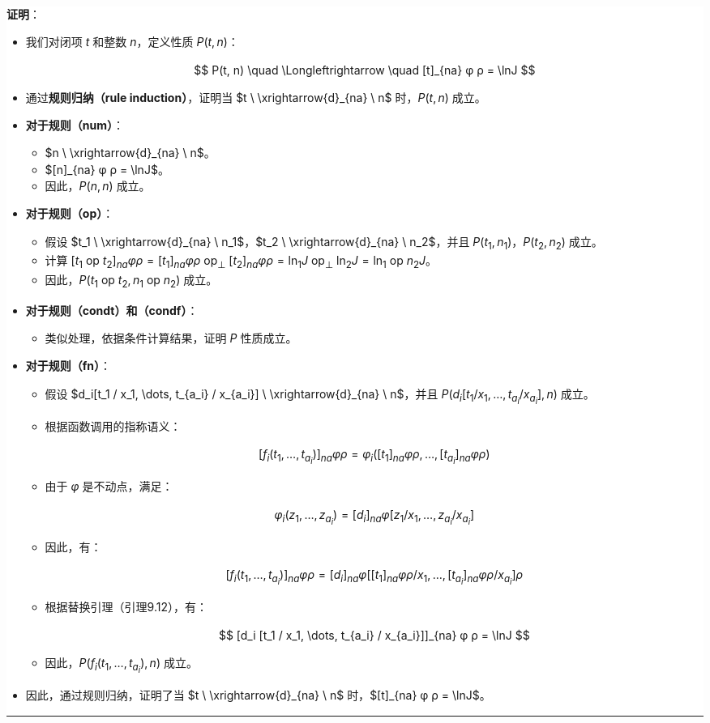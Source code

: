 **证明**：

- 我们对闭项 $t$ 和整数 $n$，定义性质 $P(t, n)$：

  $$
  P(t, n) \quad \Longleftrightarrow \quad [t]_{na} φ ρ = \lnJ
  $$

- 通过**规则归纳（rule induction）**，证明当 $t \ \xrightarrow{d}_{na} \ n$ 时，$P(t, n)$ 成立。

- **对于规则（num）**：

  - $n \ \xrightarrow{d}_{na} \ n$。
  - $[n]_{na} φ ρ = \lnJ$。
  - 因此，$P(n, n)$ 成立。

- **对于规则（op）**：

  - 假设 $t_1 \ \xrightarrow{d}_{na} \ n_1$，$t_2 \ \xrightarrow{d}_{na} \ n_2$，并且 $P(t_1, n_1)$，$P(t_2, n_2)$ 成立。
  - 计算 $[t_1 \ \text{op} \ t_2]_{na} φ ρ = [t_1]_{na} φ ρ \ \text{op}_\bot \ [t_2]_{na} φ ρ = \ln_1J \ \text{op}_\bot \ \ln_2J = \ln_1 \ \text{op} \ n_2J$。
  - 因此，$P(t_1 \ \text{op} \ t_2, n_1 \ \text{op} \ n_2)$ 成立。

- **对于规则（condt）和（condf）**：

  - 类似处理，依据条件计算结果，证明 $P$ 性质成立。

- **对于规则（fn）**：

  - 假设 $d_i[t_1 / x_1, \dots, t_{a_i} / x_{a_i}] \ \xrightarrow{d}_{na} \ n$，并且 $P(d_i[t_1 / x_1, \dots, t_{a_i} / x_{a_i}], n)$ 成立。
  - 根据函数调用的指称语义：

    $$
    [f_i(t_1, \dots, t_{a_i})]_{na} φ ρ = φ_i([t_1]_{na} φ ρ, \dots, [t_{a_i}]_{na} φ ρ)
    $$

  - 由于 $φ$ 是不动点，满足：

    $$
    φ_i(z_1, \dots, z_{a_i}) = [d_i]_{na} φ [z_1 / x_1, \dots, z_{a_i} / x_{a_i}]
    $$

  - 因此，有：

    $$
    [f_i(t_1, \dots, t_{a_i})]_{na} φ ρ = [d_i]_{na} φ [[t_1]_{na} φ ρ / x_1, \dots, [t_{a_i}]_{na} φ ρ / x_{a_i}] ρ
    $$

  - 根据替换引理（引理9.12），有：

    $$
    [d_i [t_1 / x_1, \dots, t_{a_i} / x_{a_i}]]_{na} φ ρ = \lnJ
    $$

  - 因此，$P(f_i(t_1, \dots, t_{a_i}), n)$ 成立。

- 因此，通过规则归纳，证明了当 $t \ \xrightarrow{d}_{na} \ n$ 时，$[t]_{na} φ ρ = \lnJ$。

---